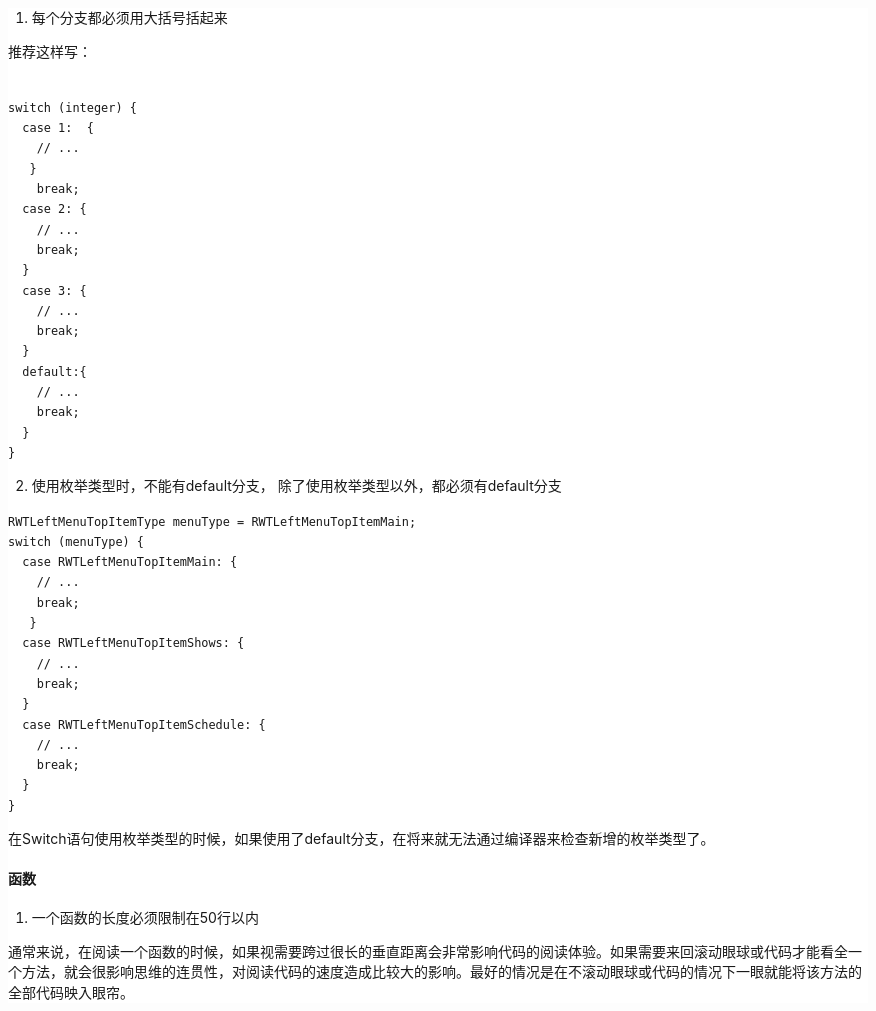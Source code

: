 1. 每个分支都必须用大括号括起来

推荐这样写：

```objc

switch (integer) {  
  case 1:  {
    // ...  
   }
    break;  
  case 2: {  
    // ...  
    break;  
  }  
  case 3: {
    // ...  
    break; 
  }
  default:{
    // ...  
    break; 
  }
}

```


2. 使用枚举类型时，不能有default分支， 除了使用枚举类型以外，都必须有default分支

```objc
RWTLeftMenuTopItemType menuType = RWTLeftMenuTopItemMain;  
switch (menuType) {  
  case RWTLeftMenuTopItemMain: {
    // ...  
    break; 
   }
  case RWTLeftMenuTopItemShows: {
    // ...  
    break; 
  }
  case RWTLeftMenuTopItemSchedule: {
    // ...  
    break; 
  }
}
```

在Switch语句使用枚举类型的时候，如果使用了default分支，在将来就无法通过编译器来检查新增的枚举类型了。

#### 函数

1. 一个函数的长度必须限制在50行以内

通常来说，在阅读一个函数的时候，如果视需要跨过很长的垂直距离会非常影响代码的阅读体验。如果需要来回滚动眼球或代码才能看全一个方法，就会很影响思维的连贯性，对阅读代码的速度造成比较大的影响。最好的情况是在不滚动眼球或代码的情况下一眼就能将该方法的全部代码映入眼帘。
